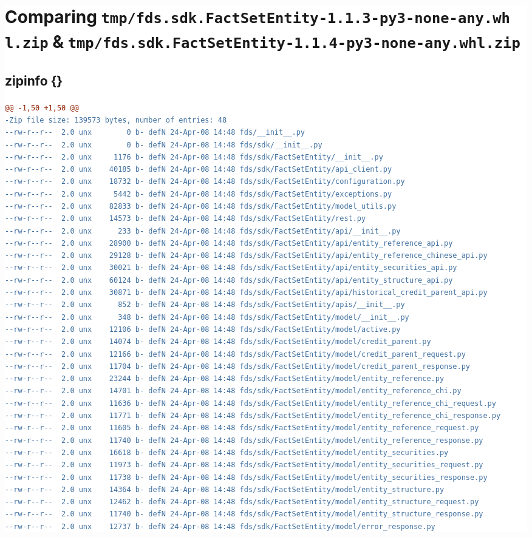 # Comparing `tmp/fds.sdk.FactSetEntity-1.1.3-py3-none-any.whl.zip` & `tmp/fds.sdk.FactSetEntity-1.1.4-py3-none-any.whl.zip`

## zipinfo {}

```diff
@@ -1,50 +1,50 @@
-Zip file size: 139573 bytes, number of entries: 48
--rw-r--r--  2.0 unx        0 b- defN 24-Apr-08 14:48 fds/__init__.py
--rw-r--r--  2.0 unx        0 b- defN 24-Apr-08 14:48 fds/sdk/__init__.py
--rw-r--r--  2.0 unx     1176 b- defN 24-Apr-08 14:48 fds/sdk/FactSetEntity/__init__.py
--rw-r--r--  2.0 unx    40185 b- defN 24-Apr-08 14:48 fds/sdk/FactSetEntity/api_client.py
--rw-r--r--  2.0 unx    18732 b- defN 24-Apr-08 14:48 fds/sdk/FactSetEntity/configuration.py
--rw-r--r--  2.0 unx     5442 b- defN 24-Apr-08 14:48 fds/sdk/FactSetEntity/exceptions.py
--rw-r--r--  2.0 unx    82833 b- defN 24-Apr-08 14:48 fds/sdk/FactSetEntity/model_utils.py
--rw-r--r--  2.0 unx    14573 b- defN 24-Apr-08 14:48 fds/sdk/FactSetEntity/rest.py
--rw-r--r--  2.0 unx      233 b- defN 24-Apr-08 14:48 fds/sdk/FactSetEntity/api/__init__.py
--rw-r--r--  2.0 unx    28900 b- defN 24-Apr-08 14:48 fds/sdk/FactSetEntity/api/entity_reference_api.py
--rw-r--r--  2.0 unx    29128 b- defN 24-Apr-08 14:48 fds/sdk/FactSetEntity/api/entity_reference_chinese_api.py
--rw-r--r--  2.0 unx    30021 b- defN 24-Apr-08 14:48 fds/sdk/FactSetEntity/api/entity_securities_api.py
--rw-r--r--  2.0 unx    60124 b- defN 24-Apr-08 14:48 fds/sdk/FactSetEntity/api/entity_structure_api.py
--rw-r--r--  2.0 unx    30871 b- defN 24-Apr-08 14:48 fds/sdk/FactSetEntity/api/historical_credit_parent_api.py
--rw-r--r--  2.0 unx      852 b- defN 24-Apr-08 14:48 fds/sdk/FactSetEntity/apis/__init__.py
--rw-r--r--  2.0 unx      348 b- defN 24-Apr-08 14:48 fds/sdk/FactSetEntity/model/__init__.py
--rw-r--r--  2.0 unx    12106 b- defN 24-Apr-08 14:48 fds/sdk/FactSetEntity/model/active.py
--rw-r--r--  2.0 unx    14074 b- defN 24-Apr-08 14:48 fds/sdk/FactSetEntity/model/credit_parent.py
--rw-r--r--  2.0 unx    12166 b- defN 24-Apr-08 14:48 fds/sdk/FactSetEntity/model/credit_parent_request.py
--rw-r--r--  2.0 unx    11704 b- defN 24-Apr-08 14:48 fds/sdk/FactSetEntity/model/credit_parent_response.py
--rw-r--r--  2.0 unx    23244 b- defN 24-Apr-08 14:48 fds/sdk/FactSetEntity/model/entity_reference.py
--rw-r--r--  2.0 unx    14701 b- defN 24-Apr-08 14:48 fds/sdk/FactSetEntity/model/entity_reference_chi.py
--rw-r--r--  2.0 unx    11636 b- defN 24-Apr-08 14:48 fds/sdk/FactSetEntity/model/entity_reference_chi_request.py
--rw-r--r--  2.0 unx    11771 b- defN 24-Apr-08 14:48 fds/sdk/FactSetEntity/model/entity_reference_chi_response.py
--rw-r--r--  2.0 unx    11605 b- defN 24-Apr-08 14:48 fds/sdk/FactSetEntity/model/entity_reference_request.py
--rw-r--r--  2.0 unx    11740 b- defN 24-Apr-08 14:48 fds/sdk/FactSetEntity/model/entity_reference_response.py
--rw-r--r--  2.0 unx    16618 b- defN 24-Apr-08 14:48 fds/sdk/FactSetEntity/model/entity_securities.py
--rw-r--r--  2.0 unx    11973 b- defN 24-Apr-08 14:48 fds/sdk/FactSetEntity/model/entity_securities_request.py
--rw-r--r--  2.0 unx    11738 b- defN 24-Apr-08 14:48 fds/sdk/FactSetEntity/model/entity_securities_response.py
--rw-r--r--  2.0 unx    14364 b- defN 24-Apr-08 14:48 fds/sdk/FactSetEntity/model/entity_structure.py
--rw-r--r--  2.0 unx    12462 b- defN 24-Apr-08 14:48 fds/sdk/FactSetEntity/model/entity_structure_request.py
--rw-r--r--  2.0 unx    11740 b- defN 24-Apr-08 14:48 fds/sdk/FactSetEntity/model/entity_structure_response.py
--rw-r--r--  2.0 unx    12737 b- defN 24-Apr-08 14:48 fds/sdk/FactSetEntity/model/error_response.py
```
